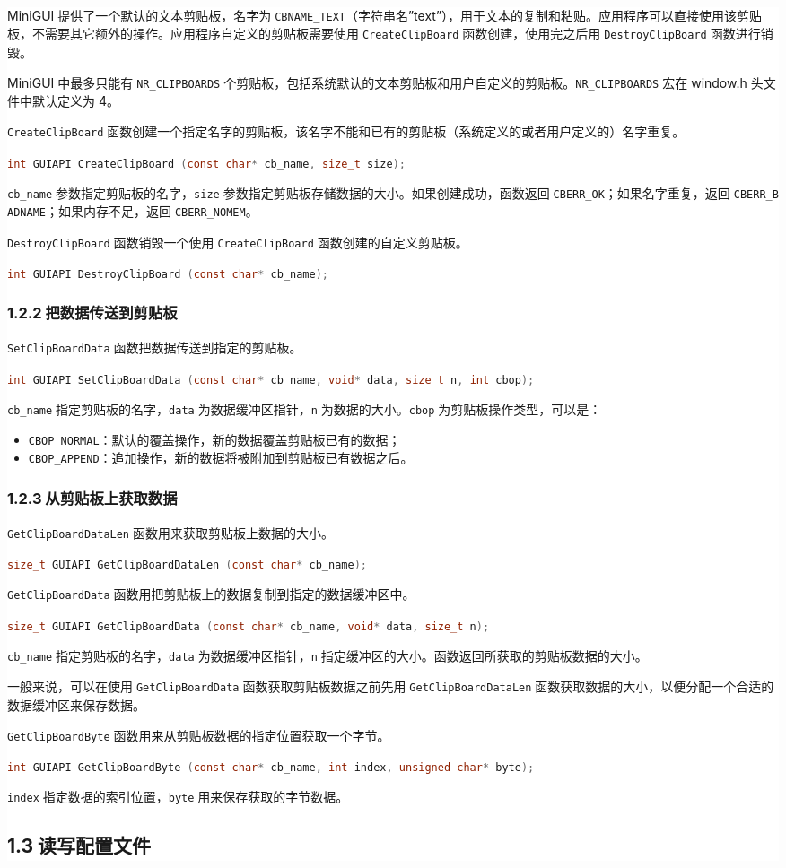 MiniGUI 提供了一个默认的文本剪贴板，名字为 `CBNAME_TEXT`（字符串名”text”），用于文本的复制和粘贴。应用程序可以直接使用该剪贴板，不需要其它额外的操作。应用程序自定义的剪贴板需要使用 `CreateClipBoard` 函数创建，使用完之后用 `DestroyClipBoard` 函数进行销毁。

MiniGUI 中最多只能有 `NR_CLIPBOARDS` 个剪贴板，包括系统默认的文本剪贴板和用户自定义的剪贴板。`NR_CLIPBOARDS` 宏在 window.h 头文件中默认定义为 4。

`CreateClipBoard` 函数创建一个指定名字的剪贴板，该名字不能和已有的剪贴板（系统定义的或者用户定义的）名字重复。

```c
int GUIAPI CreateClipBoard (const char* cb_name, size_t size);
```

`cb_name` 参数指定剪贴板的名字，`size` 参数指定剪贴板存储数据的大小。如果创建成功，函数返回 `CBERR_OK`；如果名字重复，返回 `CBERR_BADNAME`；如果内存不足，返回 `CBERR_NOMEM`。

`DestroyClipBoard` 函数销毁一个使用 `CreateClipBoard` 函数创建的自定义剪贴板。

```c
int GUIAPI DestroyClipBoard (const char* cb_name);
```

### 1.2.2 把数据传送到剪贴板

`SetClipBoardData` 函数把数据传送到指定的剪贴板。

```c
int GUIAPI SetClipBoardData (const char* cb_name, void* data, size_t n, int cbop);
```

`cb_name` 指定剪贴板的名字，`data` 为数据缓冲区指针，`n` 为数据的大小。`cbop` 为剪贴板操作类型，可以是：

- `CBOP_NORMAL`：默认的覆盖操作，新的数据覆盖剪贴板已有的数据；
- `CBOP_APPEND`：追加操作，新的数据将被附加到剪贴板已有数据之后。

### 1.2.3 从剪贴板上获取数据

`GetClipBoardDataLen` 函数用来获取剪贴板上数据的大小。

```c
size_t GUIAPI GetClipBoardDataLen (const char* cb_name);
```

`GetClipBoardData` 函数用把剪贴板上的数据复制到指定的数据缓冲区中。

```c
size_t GUIAPI GetClipBoardData (const char* cb_name, void* data, size_t n);
```

`cb_name` 指定剪贴板的名字，`data` 为数据缓冲区指针，`n` 指定缓冲区的大小。函数返回所获取的剪贴板数据的大小。

一般来说，可以在使用 `GetClipBoardData` 函数获取剪贴板数据之前先用 `GetClipBoardDataLen` 函数获取数据的大小，以便分配一个合适的数据缓冲区来保存数据。

`GetClipBoardByte` 函数用来从剪贴板数据的指定位置获取一个字节。

```c
int GUIAPI GetClipBoardByte (const char* cb_name, int index, unsigned char* byte);
```

`index` 指定数据的索引位置，`byte` 用来保存获取的字节数据。

## 1.3 读写配置文件
